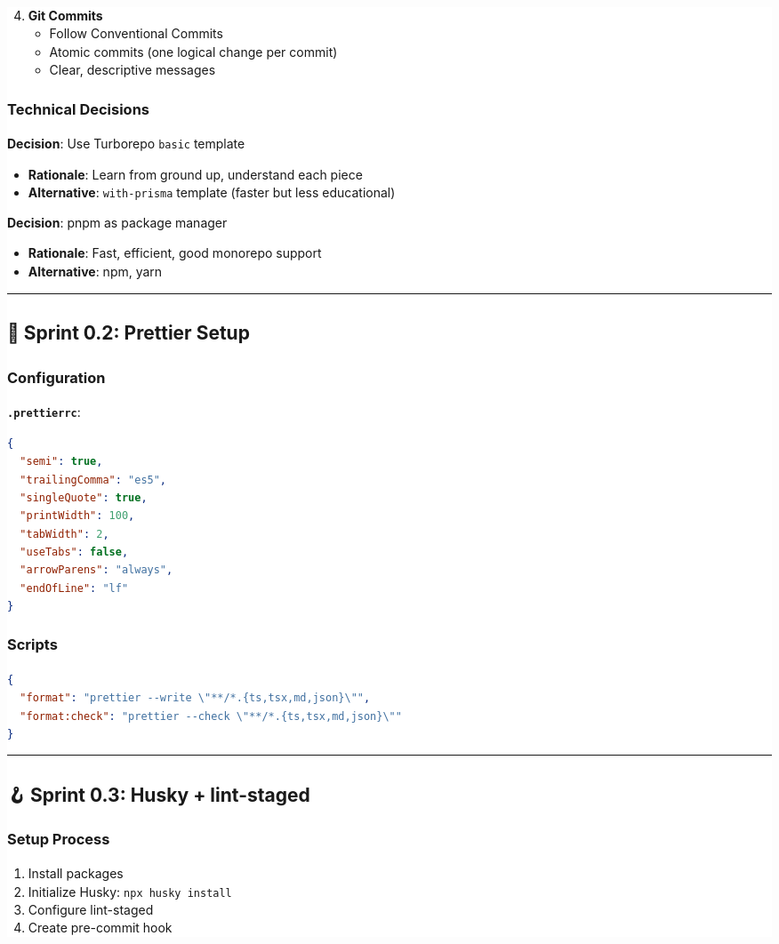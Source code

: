 4. **Git Commits**
   - Follow Conventional Commits
   - Atomic commits (one logical change per commit)
   - Clear, descriptive messages

### Technical Decisions

**Decision**: Use Turborepo `basic` template
- **Rationale**: Learn from ground up, understand each piece
- **Alternative**: `with-prisma` template (faster but less educational)

**Decision**: pnpm as package manager
- **Rationale**: Fast, efficient, good monorepo support
- **Alternative**: npm, yarn

---

## 🎨 Sprint 0.2: Prettier Setup

### Configuration

**`.prettierrc`**:
```json
{
  "semi": true,
  "trailingComma": "es5",
  "singleQuote": true,
  "printWidth": 100,
  "tabWidth": 2,
  "useTabs": false,
  "arrowParens": "always",
  "endOfLine": "lf"
}
```

### Scripts
```json
{
  "format": "prettier --write \"**/*.{ts,tsx,md,json}\"",
  "format:check": "prettier --check \"**/*.{ts,tsx,md,json}\""
}
```

---

## 🪝 Sprint 0.3: Husky + lint-staged

### Setup Process

1. Install packages
2. Initialize Husky: `npx husky install`
3. Configure lint-staged
4. Create pre-commit hook
